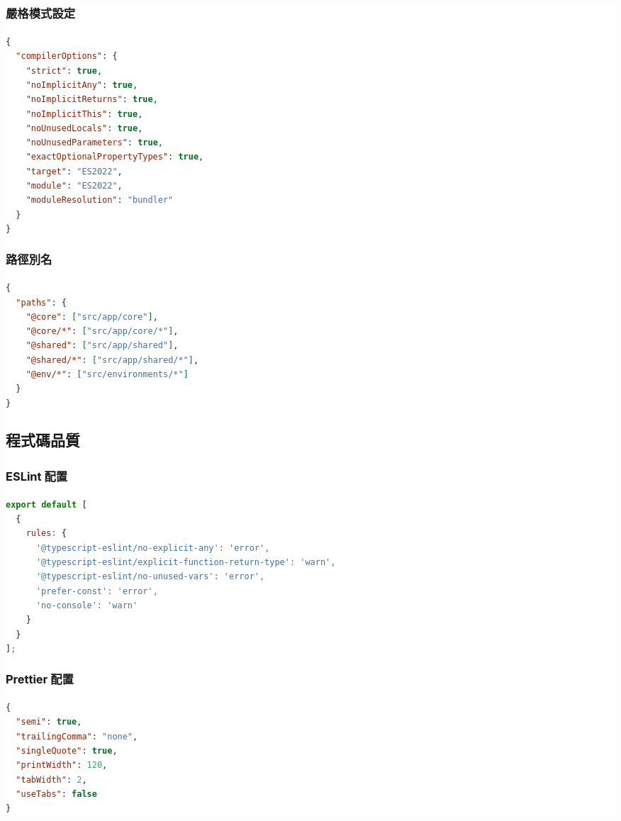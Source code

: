 ### 嚴格模式設定
```json
{
  "compilerOptions": {
    "strict": true,
    "noImplicitAny": true,
    "noImplicitReturns": true,
    "noImplicitThis": true,
    "noUnusedLocals": true,
    "noUnusedParameters": true,
    "exactOptionalPropertyTypes": true,
    "target": "ES2022",
    "module": "ES2022",
    "moduleResolution": "bundler"
  }
}
```

### 路徑別名
```json
{
  "paths": {
    "@core": ["src/app/core"],
    "@core/*": ["src/app/core/*"],
    "@shared": ["src/app/shared"],
    "@shared/*": ["src/app/shared/*"],
    "@env/*": ["src/environments/*"]
  }
}
```

## 程式碼品質

### ESLint 配置
```javascript
export default [
  {
    rules: {
      '@typescript-eslint/no-explicit-any': 'error',
      '@typescript-eslint/explicit-function-return-type': 'warn',
      '@typescript-eslint/no-unused-vars': 'error',
      'prefer-const': 'error',
      'no-console': 'warn'
    }
  }
];
```

### Prettier 配置
```json
{
  "semi": true,
  "trailingComma": "none",
  "singleQuote": true,
  "printWidth": 120,
  "tabWidth": 2,
  "useTabs": false
}
```

